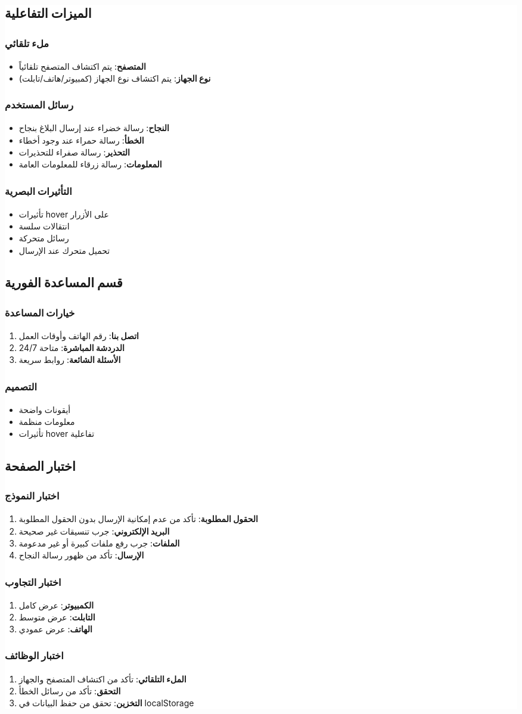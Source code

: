 ## الميزات التفاعلية

### ملء تلقائي
- **المتصفح**: يتم اكتشاف المتصفح تلقائياً
- **نوع الجهاز**: يتم اكتشاف نوع الجهاز (كمبيوتر/هاتف/تابلت)

### رسائل المستخدم
- **النجاح**: رسالة خضراء عند إرسال البلاغ بنجاح
- **الخطأ**: رسالة حمراء عند وجود أخطاء
- **التحذير**: رسالة صفراء للتحذيرات
- **المعلومات**: رسالة زرقاء للمعلومات العامة

### التأثيرات البصرية
- تأثيرات hover على الأزرار
- انتقالات سلسة
- رسائل متحركة
- تحميل متحرك عند الإرسال

## قسم المساعدة الفورية

### خيارات المساعدة
1. **اتصل بنا**: رقم الهاتف وأوقات العمل
2. **الدردشة المباشرة**: متاحة 24/7
3. **الأسئلة الشائعة**: روابط سريعة

### التصميم
- أيقونات واضحة
- معلومات منظمة
- تأثيرات hover تفاعلية

## اختبار الصفحة

### اختبار النموذج
1. **الحقول المطلوبة**: تأكد من عدم إمكانية الإرسال بدون الحقول المطلوبة
2. **البريد الإلكتروني**: جرب تنسيقات غير صحيحة
3. **الملفات**: جرب رفع ملفات كبيرة أو غير مدعومة
4. **الإرسال**: تأكد من ظهور رسالة النجاح

### اختبار التجاوب
1. **الكمبيوتر**: عرض كامل
2. **التابلت**: عرض متوسط
3. **الهاتف**: عرض عمودي

### اختبار الوظائف
1. **الملء التلقائي**: تأكد من اكتشاف المتصفح والجهاز
2. **التحقق**: تأكد من رسائل الخطأ
3. **التخزين**: تحقق من حفظ البيانات في localStorage
